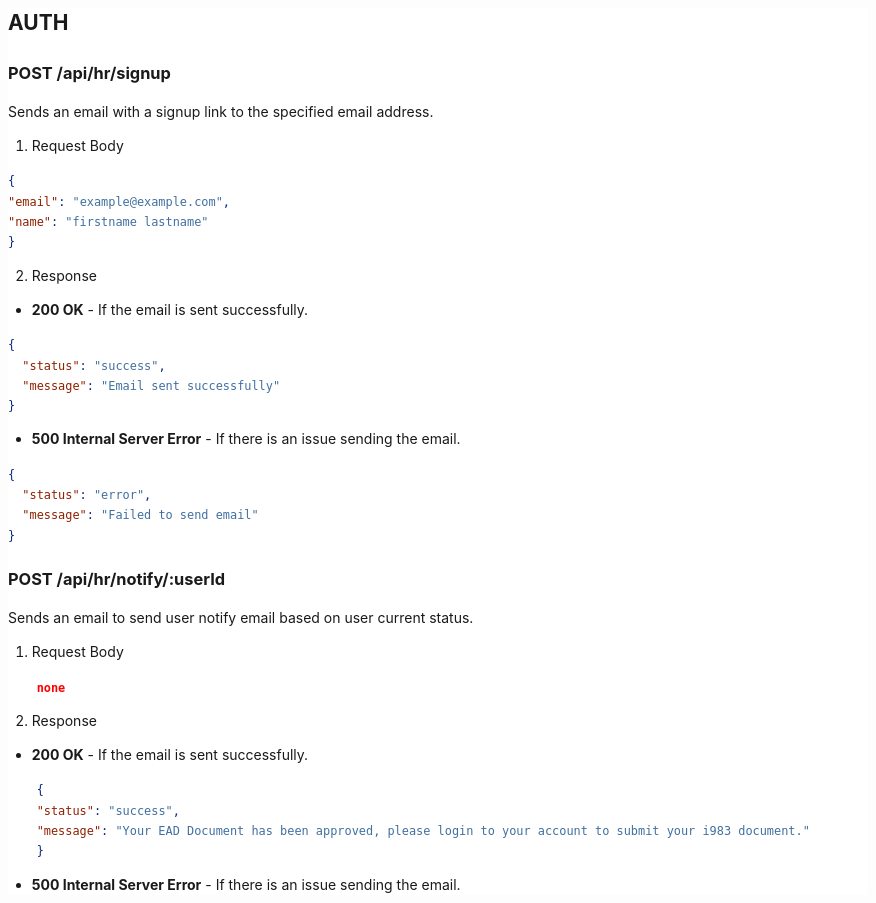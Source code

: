 ## AUTH

### **POST /api/hr/signup**

Sends an email with a signup link to the specified email address.

1.  Request Body

```json
{
"email": "example@example.com",
"name": "firstname lastname"
}
```

2.  Response

- **200 OK** - If the email is sent successfully.

```json
{
  "status": "success",
  "message": "Email sent successfully"
}
```

- **500 Internal Server Error** - If there is an issue sending the email.

```json
{
  "status": "error",
  "message": "Failed to send email"
}
```

### **POST /api/hr/notify/:userId**

Sends an email to send user notify email based on user current status.

1.  Request Body

```json
    none
```

2.  Response

- **200 OK** - If the email is sent successfully.

```json
    {
    "status": "success",
    "message": "Your EAD Document has been approved, please login to your account to submit your i983 document."
    }
```

- **500 Internal Server Error** - If there is an issue sending the email.
